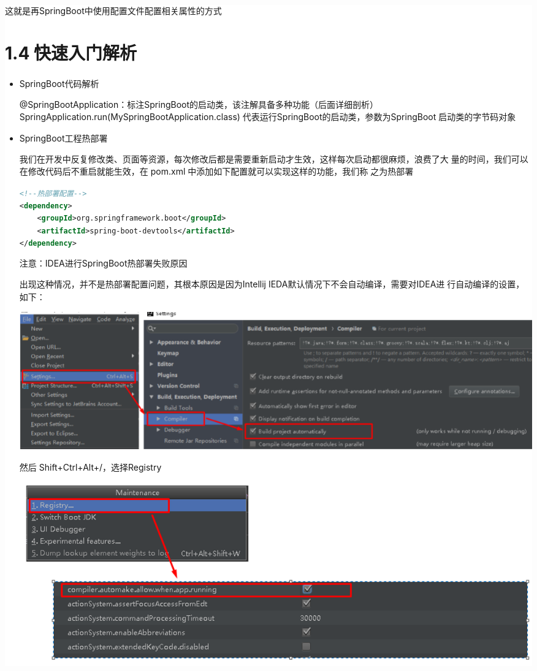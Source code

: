   这就是再SpringBoot中使用配置文件配置相关属性的方式 
  
  

# 1.4 快速入门解析

- SpringBoot代码解析 

  @SpringBootApplication：标注SpringBoot的启动类，该注解具备多种功能（后面详细剖析） SpringApplication.run(MySpringBootApplication.class) 代表运行SpringBoot的启动类，参数为SpringBoot 启动类的字节码对象

- SpringBoot工程热部署

  我们在开发中反复修改类、页面等资源，每次修改后都是需要重新启动才生效，这样每次启动都很麻烦，浪费了大 量的时间，我们可以在修改代码后不重启就能生效，在 pom.xml 中添加如下配置就可以实现这样的功能，我们称 之为热部署

  ```xml
  <!--热部署配置--> 
  <dependency>  
      <groupId>org.springframework.boot</groupId>  
      <artifactId>spring-boot-devtools</artifactId>
  </dependency>
  
  ```

  注意：IDEA进行SpringBoot热部署失败原因

  出现这种情况，并不是热部署配置问题，其根本原因是因为Intellij IEDA默认情况下不会自动编译，需要对IDEA进 行自动编译的设置，如下：

  ![1589525077002](assets/1589525077002.png) 

  然后 Shift+Ctrl+Alt+/，选择Registry

  ![1589525100170](assets/1589525100170.png) 
